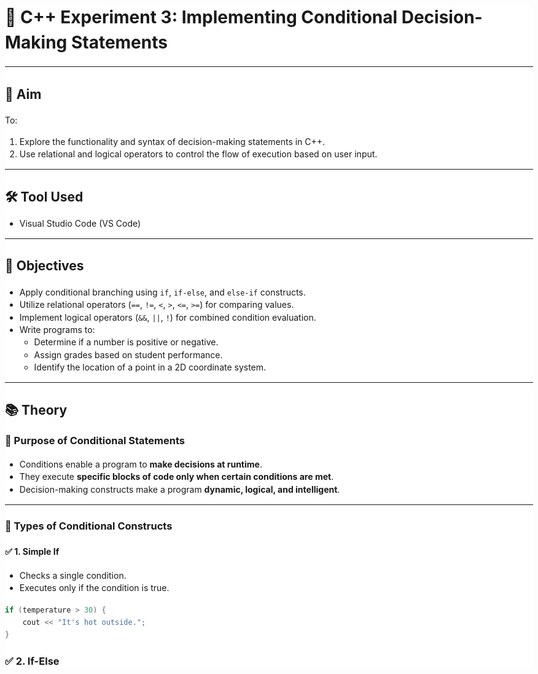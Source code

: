 # 🧪 C++ Experiment 3: Implementing Conditional Decision-Making Statements

---

## 🎯 Aim

To:
1. Explore the functionality and syntax of decision-making statements in C++.
2. Use relational and logical operators to control the flow of execution based on user input.

---

## 🛠️ Tool Used

- Visual Studio Code (VS Code)

---

## 🎯 Objectives

- Apply conditional branching using `if`, `if-else`, and `else-if` constructs.
- Utilize relational operators (`==`, `!=`, `<`, `>`, `<=`, `>=`) for comparing values.
- Implement logical operators (`&&`, `||`, `!`) for combined condition evaluation.
- Write programs to:
  - Determine if a number is positive or negative.
  - Assign grades based on student performance.
  - Identify the location of a point in a 2D coordinate system.

---

## 📚 Theory

### 📌 Purpose of Conditional Statements

- Conditions enable a program to **make decisions at runtime**.
- They execute **specific blocks of code only when certain conditions are met**.
- Decision-making constructs make a program **dynamic, logical, and intelligent**.

---

### 🧩 Types of Conditional Constructs

#### ✅ 1. Simple If

- Checks a single condition.
- Executes only if the condition is true.

```cpp
if (temperature > 30) {
    cout << "It's hot outside.";
}
```
### ✅ 2. If-Else
